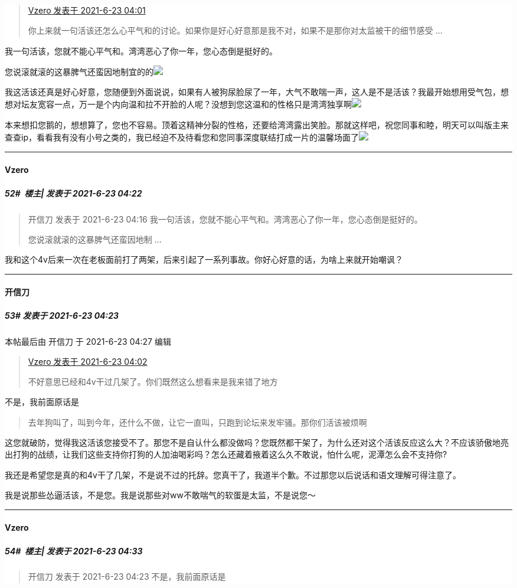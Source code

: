 
<blockquote><a href="httphttps://bbs.saraba1st.com/2b/forum.php?mod=redirect&amp;goto=findpost&amp;pid=51704900&amp;ptid=2011430" target="_blank">Vzero 发表于 2021-6-23 04:01</a>

你上来就一句活该还怎么心平气和的讨论。如果你是好心好意那是我不对，如果不是那你对太监被干的细节感受 ...</blockquote>
我一句活该，您就不能心平气和。湾湾恶心了你一年，您心态倒是挺好的。

您说滚就滚的这暴脾气还蛮因地制宜的的<img src="https://static.saraba1st.com/image/smiley/face2017/066.png" referrerpolicy="no-referrer">


我这活该还真是好心好意，您随便到外面说说，如果有人被狗尿脸尿了一年，大气不敢喘一声，这人是不是活该？我最开始想用受气包，想想对坛友宽容一点，万一是个内向温和拉不开脸的人呢？没想到您这温和的性格只是湾湾独享啊<img src="https://static.saraba1st.com/image/smiley/face2017/068.png" referrerpolicy="no-referrer">


本来想扣您鹅的，想想算了，您也不容易。顶着这精神分裂的性格，还要给湾湾露出笑脸。那就这样吧，祝您同事和睦，明天可以叫版主来查查ip，看看我有没有小号之类的，我已经迫不及待看您和您同事深度联结打成一片的温馨场面了<img src="https://static.saraba1st.com/image/smiley/face2017/066.png" referrerpolicy="no-referrer">


*****

####  Vzero  
##### 52#         楼主| 发表于 2021-6-23 04:22


<blockquote>开信刀 发表于 2021-6-23 04:16
我一句活该，您就不能心平气和。湾湾恶心了你一年，您心态倒是挺好的。

您说滚就滚的这暴脾气还蛮因地制 ...</blockquote>
我和这个4v后来一次在老板面前打了两架，后来引起了一系列事故。你好心好意的话，为啥上来就开始嘲讽？


*****

####  开信刀  
##### 53#       发表于 2021-6-23 04:23


 本帖最后由 开信刀 于 2021-6-23 04:27 编辑 
<blockquote><a href="httphttps://bbs.saraba1st.com/2b/forum.php?mod=redirect&amp;goto=findpost&amp;pid=51704901&amp;ptid=2011430" target="_blank">Vzero 发表于 2021-6-23 04:02</a>

不好意思已经和4v干过几架了。你们既然这么想看来是我来错了地方</blockquote>
不是，我前面原话是 <blockquote>去年狗叫了，叫到今年，还什么不做，让它一直叫，只跑到论坛来发牢骚。那你们活该被烦啊</blockquote>
这您就破防，觉得我这活该您接受不了。那您不是自认什么都没做吗？您既然都干架了，为什么还对这个活该反应这么大？不应该骄傲地亮出打狗的战绩，让我们这些支持你打狗的人加油喝彩吗？怎么还藏着掖着这么久不敢说，怕什么呢，泥潭怎么会不支持你?


我还是希望您是真的和4v干了几架，不是说不过的托辞。您真干了，我道半个歉。不过那您以后说话和语文理解可得注意了。

我是说那些怂逼活该，不是您。我是说那些对ww不敢喘气的软蛋是太监，不是说您～


*****

####  Vzero  
##### 54#         楼主| 发表于 2021-6-23 04:33


<blockquote>开信刀 发表于 2021-6-23 04:23
不是，我前面原话是
